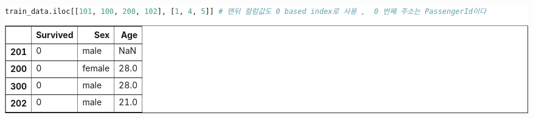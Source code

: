 </div>




```python
train_data.iloc[[101, 100, 200, 102], [1, 4, 5]] # 맨뒤 컬럼값도 0 based index로 사용 ,  0 번째 주소는 PassengerId이다 
```




<div>
<style scoped>
    .dataframe tbody tr th:only-of-type {
        vertical-align: middle;
    }

    .dataframe tbody tr th {
        vertical-align: top;
    }

    .dataframe thead th {
        text-align: right;
    }
</style>
<table border="1" class="dataframe">
  <thead>
    <tr style="text-align: right;">
      <th></th>
      <th>Survived</th>
      <th>Sex</th>
      <th>Age</th>
    </tr>
  </thead>
  <tbody>
    <tr>
      <th>201</th>
      <td>0</td>
      <td>male</td>
      <td>NaN</td>
    </tr>
    <tr>
      <th>200</th>
      <td>0</td>
      <td>female</td>
      <td>28.0</td>
    </tr>
    <tr>
      <th>300</th>
      <td>0</td>
      <td>male</td>
      <td>28.0</td>
    </tr>
    <tr>
      <th>202</th>
      <td>0</td>
      <td>male</td>
      <td>21.0</td>
    </tr>
  </tbody>
</table>
</div>


